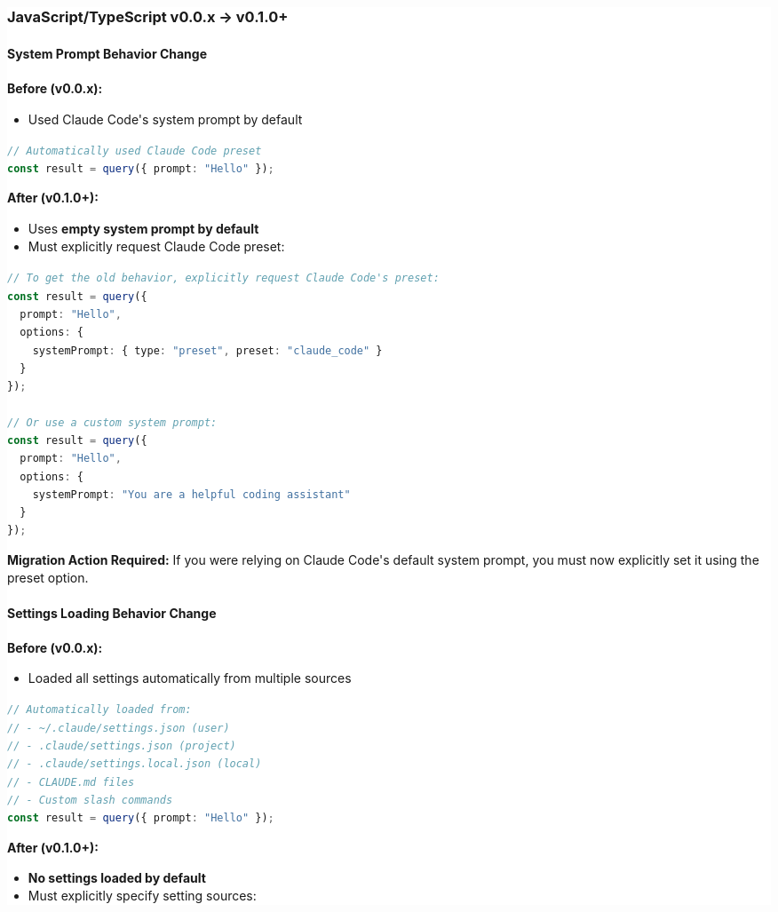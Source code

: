 ### JavaScript/TypeScript v0.0.x → v0.1.0+

#### System Prompt Behavior Change

**Before (v0.0.x):**
- Used Claude Code's system prompt by default
```typescript
// Automatically used Claude Code preset
const result = query({ prompt: "Hello" });
```

**After (v0.1.0+):**
- Uses **empty system prompt by default**
- Must explicitly request Claude Code preset:

```typescript
// To get the old behavior, explicitly request Claude Code's preset:
const result = query({
  prompt: "Hello",
  options: {
    systemPrompt: { type: "preset", preset: "claude_code" }
  }
});

// Or use a custom system prompt:
const result = query({
  prompt: "Hello",
  options: {
    systemPrompt: "You are a helpful coding assistant"
  }
});
```

**Migration Action Required:**
If you were relying on Claude Code's default system prompt, you must now explicitly set it using the preset option.

#### Settings Loading Behavior Change

**Before (v0.0.x):**
- Loaded all settings automatically from multiple sources
```typescript
// Automatically loaded from:
// - ~/.claude/settings.json (user)
// - .claude/settings.json (project)
// - .claude/settings.local.json (local)
// - CLAUDE.md files
// - Custom slash commands
const result = query({ prompt: "Hello" });
```

**After (v0.1.0+):**
- **No settings loaded by default**
- Must explicitly specify setting sources:
